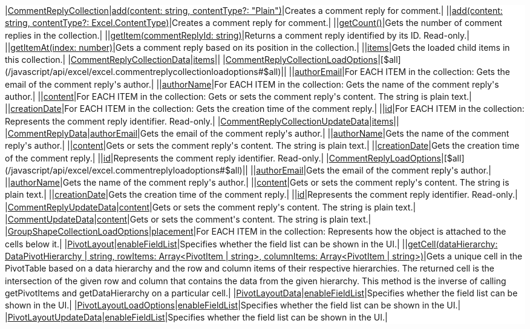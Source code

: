 |[CommentReplyCollection](/javascript/api/excel/excel.commentreplycollection)|[add(content: string, contentType?: "Plain")](/javascript/api/excel/excel.commentreplycollection#add-content--contenttype-)|Creates a comment reply for comment.|
||[add(content: string, contentType?: Excel.ContentType)](/javascript/api/excel/excel.commentreplycollection#add-content--contenttype-)|Creates a comment reply for comment.|
||[getCount()](/javascript/api/excel/excel.commentreplycollection#getcount--)|Gets the number of comment replies in the collection.|
||[getItem(commentReplyId: string)](/javascript/api/excel/excel.commentreplycollection#getitem-commentreplyid-)|Returns a comment reply identified by its ID. Read-only.|
||[getItemAt(index: number)](/javascript/api/excel/excel.commentreplycollection#getitemat-index-)|Gets a comment reply based on its position in the collection.|
||[items](/javascript/api/excel/excel.commentreplycollection#items)|Gets the loaded child items in this collection.|
|[CommentReplyCollectionData](/javascript/api/excel/excel.commentreplycollectiondata)|[items](/javascript/api/excel/excel.commentreplycollectiondata#items)||
|[CommentReplyCollectionLoadOptions](/javascript/api/excel/excel.commentreplycollectionloadoptions)|[$all](/javascript/api/excel/excel.commentreplycollectionloadoptions#$all)||
||[authorEmail](/javascript/api/excel/excel.commentreplycollectionloadoptions#authoremail)|For EACH ITEM in the collection: Gets the email of the comment reply's author.|
||[authorName](/javascript/api/excel/excel.commentreplycollectionloadoptions#authorname)|For EACH ITEM in the collection: Gets the name of the comment reply's author.|
||[content](/javascript/api/excel/excel.commentreplycollectionloadoptions#content)|For EACH ITEM in the collection: Gets or sets the comment reply's content. The string is plain text.|
||[creationDate](/javascript/api/excel/excel.commentreplycollectionloadoptions#creationdate)|For EACH ITEM in the collection: Gets the creation time of the comment reply.|
||[id](/javascript/api/excel/excel.commentreplycollectionloadoptions#id)|For EACH ITEM in the collection: Represents the comment reply identifier. Read-only.|
|[CommentReplyCollectionUpdateData](/javascript/api/excel/excel.commentreplycollectionupdatedata)|[items](/javascript/api/excel/excel.commentreplycollectionupdatedata#items)||
|[CommentReplyData](/javascript/api/excel/excel.commentreplydata)|[authorEmail](/javascript/api/excel/excel.commentreplydata#authoremail)|Gets the email of the comment reply's author.|
||[authorName](/javascript/api/excel/excel.commentreplydata#authorname)|Gets the name of the comment reply's author.|
||[content](/javascript/api/excel/excel.commentreplydata#content)|Gets or sets the comment reply's content. The string is plain text.|
||[creationDate](/javascript/api/excel/excel.commentreplydata#creationdate)|Gets the creation time of the comment reply.|
||[id](/javascript/api/excel/excel.commentreplydata#id)|Represents the comment reply identifier. Read-only.|
|[CommentReplyLoadOptions](/javascript/api/excel/excel.commentreplyloadoptions)|[$all](/javascript/api/excel/excel.commentreplyloadoptions#$all)||
||[authorEmail](/javascript/api/excel/excel.commentreplyloadoptions#authoremail)|Gets the email of the comment reply's author.|
||[authorName](/javascript/api/excel/excel.commentreplyloadoptions#authorname)|Gets the name of the comment reply's author.|
||[content](/javascript/api/excel/excel.commentreplyloadoptions#content)|Gets or sets the comment reply's content. The string is plain text.|
||[creationDate](/javascript/api/excel/excel.commentreplyloadoptions#creationdate)|Gets the creation time of the comment reply.|
||[id](/javascript/api/excel/excel.commentreplyloadoptions#id)|Represents the comment reply identifier. Read-only.|
|[CommentReplyUpdateData](/javascript/api/excel/excel.commentreplyupdatedata)|[content](/javascript/api/excel/excel.commentreplyupdatedata#content)|Gets or sets the comment reply's content. The string is plain text.|
|[CommentUpdateData](/javascript/api/excel/excel.commentupdatedata)|[content](/javascript/api/excel/excel.commentupdatedata#content)|Gets or sets the comment's content. The string is plain text.|
|[GroupShapeCollectionLoadOptions](/javascript/api/excel/excel.groupshapecollectionloadoptions)|[placement](/javascript/api/excel/excel.groupshapecollectionloadoptions#placement)|For EACH ITEM in the collection: Represents how the object is attached to the cells below it.|
|[PivotLayout](/javascript/api/excel/excel.pivotlayout)|[enableFieldList](/javascript/api/excel/excel.pivotlayout#enablefieldlist)|Specifies whether the field list can be shown in the UI.|
||[getCell(dataHierarchy: DataPivotHierarchy \| string, rowItems: Array<PivotItem \| string>, columnItems: Array<PivotItem \| string>)](/javascript/api/excel/excel.pivotlayout#getcell-datahierarchy--rowitems--columnitems-)|Gets a unique cell in the PivotTable based on a data hierarchy and the row and column items of their respective hierarchies. The returned cell is the intersection of the given row and column that contains the data from the given hierarchy. This method is the inverse of calling getPivotItems and getDataHierarchy on a particular cell.|
|[PivotLayoutData](/javascript/api/excel/excel.pivotlayoutdata)|[enableFieldList](/javascript/api/excel/excel.pivotlayoutdata#enablefieldlist)|Specifies whether the field list can be shown in the UI.|
|[PivotLayoutLoadOptions](/javascript/api/excel/excel.pivotlayoutloadoptions)|[enableFieldList](/javascript/api/excel/excel.pivotlayoutloadoptions#enablefieldlist)|Specifies whether the field list can be shown in the UI.|
|[PivotLayoutUpdateData](/javascript/api/excel/excel.pivotlayoutupdatedata)|[enableFieldList](/javascript/api/excel/excel.pivotlayoutupdatedata#enablefieldlist)|Specifies whether the field list can be shown in the UI.|